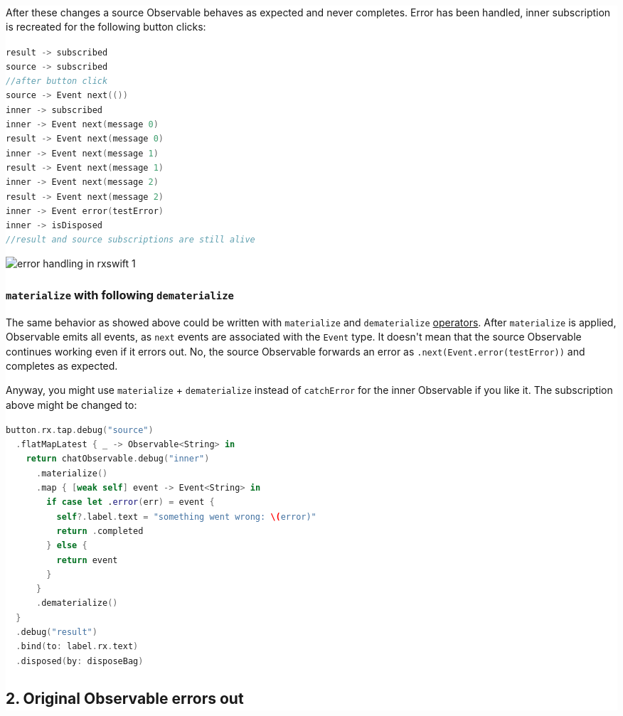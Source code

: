 After these changes a source Observable behaves as expected and never completes. Error has been handled, inner subscription is recreated for the following button clicks:

```swift
result -> subscribed
source -> subscribed
//after button click
source -> Event next(())
inner -> subscribed
inner -> Event next(message 0)
result -> Event next(message 0)
inner -> Event next(message 1)
result -> Event next(message 1)
inner -> Event next(message 2)
result -> Event next(message 2)
inner -> Event error(testError)
inner -> isDisposed
//result and source subscriptions are still alive
```

![error handling in rxswift 1](http://uploads.dukhovich.by/articles/error_handling_rxswift.gif)

### `materialize` with following `dematerialize`

The same behavior as showed above could be written with `materialize` and `dematerialize` [operators](http://reactivex.io/documentation/operators/materialize-dematerialize.html). After `materialize` is applied, Observable emits all events, as `next` events are associated with the `Event` type. It doesn't mean that the source Observable continues working even if it errors out. No, the source Observable forwards an error as `.next(Event.error(testError))` and completes as expected.

Anyway, you might use `materialize` + `dematerialize` instead of `catchError` for the inner Observable if you like it. The subscription above might be changed to:

```swift
button.rx.tap.debug("source")
  .flatMapLatest { _ -> Observable<String> in
    return chatObservable.debug("inner")
      .materialize()
      .map { [weak self] event -> Event<String> in
        if case let .error(err) = event {
          self?.label.text = "something went wrong: \(error)"
          return .completed
        } else {
          return event
        }
      }
      .dematerialize()
  }
  .debug("result")
  .bind(to: label.rx.text)
  .disposed(by: disposeBag)
```

## 2. Original Observable errors out
